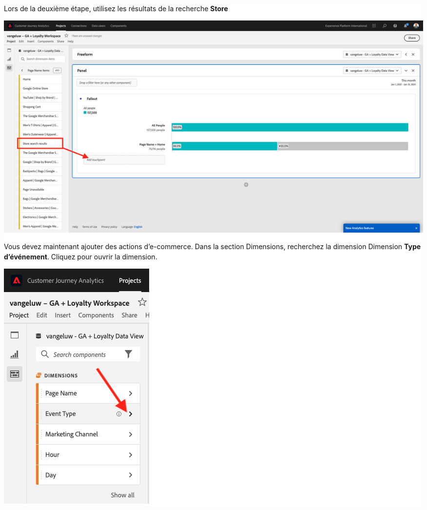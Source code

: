 Lors de la deuxième étape, utilisez les résultats de la recherche **Store**

![demo](./images/pro40.png)

Vous devez maintenant ajouter des actions d’e-commerce. Dans la section Dimensions, recherchez la dimension Dimension **Type d’événement**. Cliquez pour ouvrir la dimension.

![demo](./images/pro41.png)
